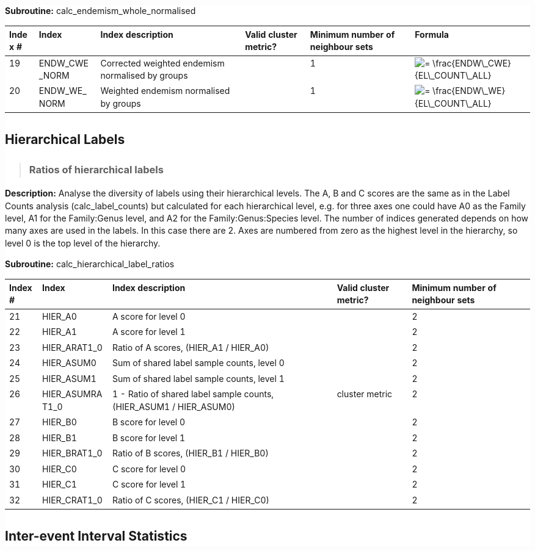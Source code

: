 **Subroutine:**   calc\_endemism\_whole\_normalised

| **Index #** | **Index** | **Index description** | **Valid cluster metric?** | **Minimum number of neighbour sets** | **Formula** |
|:------------|:----------|:----------------------|:--------------------------|:-------------------------------------|:------------|
| 19 | ENDW\_CWE\_NORM | Corrected weighted endemism normalised by groups |   | 1 | <img src='http://latex.codecogs.com/gif.latex?= \frac{ENDW\_CWE}{EL\_COUNT\_ALL}%.png' title='= \frac{ENDW\_CWE}{EL\_COUNT\_ALL}' />  |
| 20 | ENDW\_WE\_NORM | Weighted endemism normalised by groups |   | 1 | <img src='http://latex.codecogs.com/gif.latex?= \frac{ENDW\_WE}{EL\_COUNT\_ALL}%.png' title='= \frac{ENDW\_WE}{EL\_COUNT\_ALL}' />  |


## Hierarchical Labels ##




> ### Ratios of hierarchical labels ###

**Description:**   Analyse the diversity of labels using their hierarchical levels.
The A, B and C scores are the same as in the Label Counts analysis (calc\_label\_counts)
but calculated for each hierarchical level, e.g. for three axes one could have
A0 as the Family level, A1 for the Family:Genus level,
and A2 for the Family:Genus:Species level.
The number of indices generated depends on how many axes are used in the labels.
In this case there are 2.  Axes are numbered from zero
as the highest level in the hierarchy, so level 0 is the top level
of the hierarchy.


**Subroutine:**   calc\_hierarchical\_label\_ratios

| **Index #** | **Index** | **Index description** | **Valid cluster metric?** | **Minimum number of neighbour sets** |
|:------------|:----------|:----------------------|:--------------------------|:-------------------------------------|
| 21 | HIER\_A0 | A score for level 0 |   | 2 |
| 22 | HIER\_A1 | A score for level 1 |   | 2 |
| 23 | HIER\_ARAT1\_0 | Ratio of A scores, (HIER\_A1 / HIER\_A0) |   | 2 |
| 24 | HIER\_ASUM0 | Sum of shared label sample counts, level 0 |   | 2 |
| 25 | HIER\_ASUM1 | Sum of shared label sample counts, level 1 |   | 2 |
| 26 | HIER\_ASUMRAT1\_0 | 1 - Ratio of shared label sample counts, (HIER\_ASUM1 / HIER\_ASUM0) | cluster metric | 2 |
| 27 | HIER\_B0 | B score  for level 0 |   | 2 |
| 28 | HIER\_B1 | B score  for level 1 |   | 2 |
| 29 | HIER\_BRAT1\_0 | Ratio of B scores, (HIER\_B1 / HIER\_B0) |   | 2 |
| 30 | HIER\_C0 | C score for level 0 |   | 2 |
| 31 | HIER\_C1 | C score for level 1 |   | 2 |
| 32 | HIER\_CRAT1\_0 | Ratio of C scores, (HIER\_C1 / HIER\_C0) |   | 2 |


## Inter-event Interval Statistics ##
